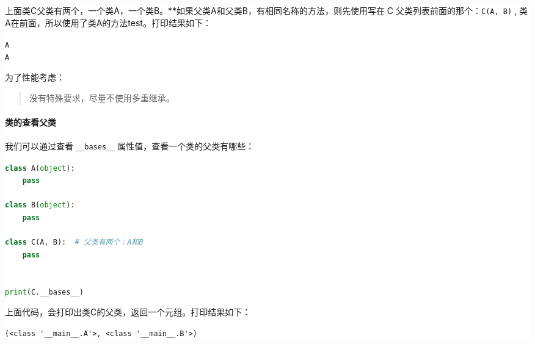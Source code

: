 上面类C父类有两个，一个类A，一个类B。**如果父类A和父类B，有相同名称的方法，则先使用写在 C 父类列表前面的那个：```C(A, B)``` , 类A在前面，所以使用了类A的方法test。打印结果如下：

```
A
A
```

为了性能考虑：

> 没有特殊要求，尽量不使用多重继承。

#### 类的查看父类

我们可以通过查看 ```__bases__``` 属性值，查看一个类的父类有哪些：

```python
class A(object):
    pass

class B(object):
    pass

class C(A, B):  # 父类有两个：A和B
    pass


print(C.__bases__)
```

上面代码，会打印出类C的父类，返回一个元组。打印结果如下：

```
(<class '__main__.A'>, <class '__main__.B'>)
```

